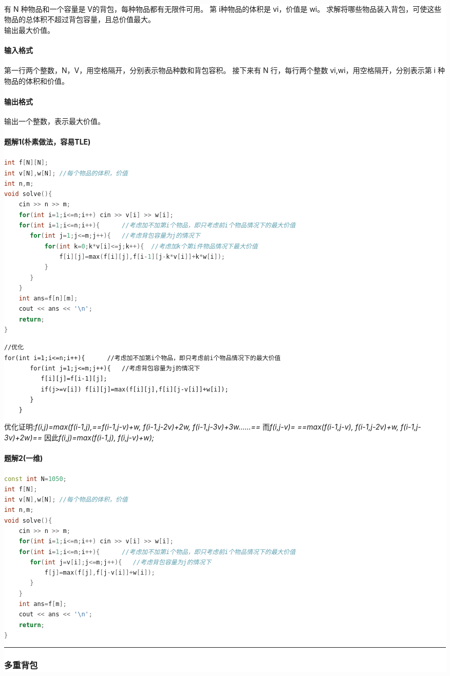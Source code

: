 有 N 种物品和一个容量是 V的背包，每种物品都有无限件可用。
第 i种物品的体积是 vi，价值是 wi。
求解将哪些物品装入背包，可使这些物品的总体积不超过背包容量，且总价值最大。  
输出最大价值。
#### 输入格式
第一行两个整数，N，V，用空格隔开，分别表示物品种数和背包容积。
接下来有 N 行，每行两个整数 vi,wi，用空格隔开，分别表示第 i 种物品的体积和价值。
#### 输出格式
输出一个整数，表示最大价值。
#### 题解1(朴素做法，容易TLE)
```cpp
int f[N][N];   
int v[N],w[N]; //每个物品的体积，价值
int n,m;
void solve(){
    cin >> n >> m;
    for(int i=1;i<=n;i++) cin >> v[i] >> w[i];
    for(int i=1;i<=n;i++){      //考虑加不加第i个物品，即只考虑前i个物品情况下的最大价值 
       for(int j=1;j<=m;j++){   //考虑背包容量为j的情况下
           for(int k=0;k*v[i]<=j;k++){  //考虑加k个第i件物品情况下最大价值
               f[i][j]=max(f[i][j],f[i-1][j-k*v[i]]+k*w[i]);
           }
       }
    }
    int ans=f[n][m];
    cout << ans << '\n';
    return;
}
```
```
//优化
for(int i=1;i<=n;i++){      //考虑加不加第i个物品，即只考虑前i个物品情况下的最大价值 
       for(int j=1;j<=m;j++){   //考虑背包容量为j的情况下
          f[i][j]=f[i-1][j];
          if(j>=v[i]) f[i][j]=max(f[i][j],f[i][j-v[i]]+w[i]);
       }
    }
```
优化证明:*f(i,j)=max(f(i-1,j),==f(i-1,j-v)+w, f(i-1,j-2v)+2w, f(i-1,j-3v)+3w......==*
而*f(i,j-v)= ==max(f(i-1,j-v), f(i-1,j-2v)+w, f(i-1,j-3v)+2w)==*
因此*f(i,j)=max(f(i-1,j), f(i,j-v)+w);*
#### 题解2(一维)
```cpp
const int N=1050;
int f[N];   
int v[N],w[N]; //每个物品的体积，价值
int n,m;
void solve(){
    cin >> n >> m;
    for(int i=1;i<=n;i++) cin >> v[i] >> w[i];
    for(int i=1;i<=n;i++){      //考虑加不加第i个物品，即只考虑前i个物品情况下的最大价值 
       for(int j=v[i];j<=m;j++){   //考虑背包容量为j的情况下
           f[j]=max(f[j],f[j-v[i]]+w[i]);
       }
    }
    int ans=f[m];
    cout << ans << '\n';
    return;
}
```
***
### 多重背包